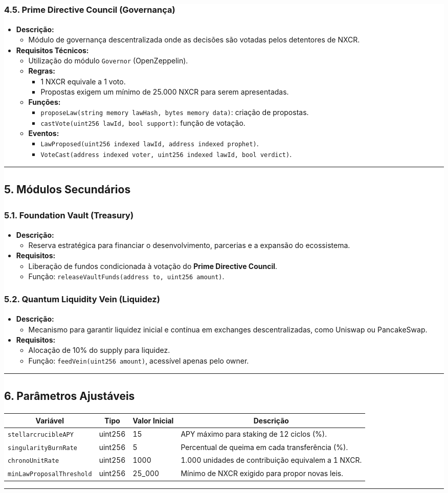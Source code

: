 
### **4.5. Prime Directive Council (Governança)**  
- **Descrição:**  
  - Módulo de governança descentralizada onde as decisões são votadas pelos detentores de NXCR.  
- **Requisitos Técnicos:**  
  - Utilização do módulo `Governor` (OpenZeppelin).  
  - **Regras:**  
    - 1 NXCR equivale a 1 voto.  
    - Propostas exigem um mínimo de 25.000 NXCR para serem apresentadas.  
  - **Funções:**  
    - `proposeLaw(string memory lawHash, bytes memory data)`: criação de propostas.  
    - `castVote(uint256 lawId, bool support)`: função de votação.  
  - **Eventos:**  
    - `LawProposed(uint256 indexed lawId, address indexed prophet)`.  
    - `VoteCast(address indexed voter, uint256 indexed lawId, bool verdict)`.

---

## **5. Módulos Secundários**

### **5.1. Foundation Vault (Treasury)**  
- **Descrição:**  
  - Reserva estratégica para financiar o desenvolvimento, parcerias e a expansão do ecossistema.  
- **Requisitos:**  
  - Liberação de fundos condicionada à votação do **Prime Directive Council**.  
  - Função: `releaseVaultFunds(address to, uint256 amount)`.

### **5.2. Quantum Liquidity Vein (Liquidez)**  
- **Descrição:**  
  - Mecanismo para garantir liquidez inicial e contínua em exchanges descentralizadas, como Uniswap ou PancakeSwap.  
- **Requisitos:**  
  - Alocação de 10% do supply para liquidez.  
  - Função: `feedVein(uint256 amount)`, acessível apenas pelo owner.

---

## **6. Parâmetros Ajustáveis**

| **Variável**              | **Tipo**  | **Valor Inicial** | **Descrição**                                        |
|---------------------------|-----------|-------------------|------------------------------------------------------|
| `stellarcrucibleAPY`      | uint256   | 15                | APY máximo para staking de 12 ciclos (%).            |
| `singularityBurnRate`     | uint256   | 5                 | Percentual de queima em cada transferência (%).      |
| `chronoUnitRate`          | uint256   | 1000              | 1.000 unidades de contribuição equivalem a 1 NXCR.   |
| `minLawProposalThreshold` | uint256   | 25_000            | Mínimo de NXCR exigido para propor novas leis.       |

---

